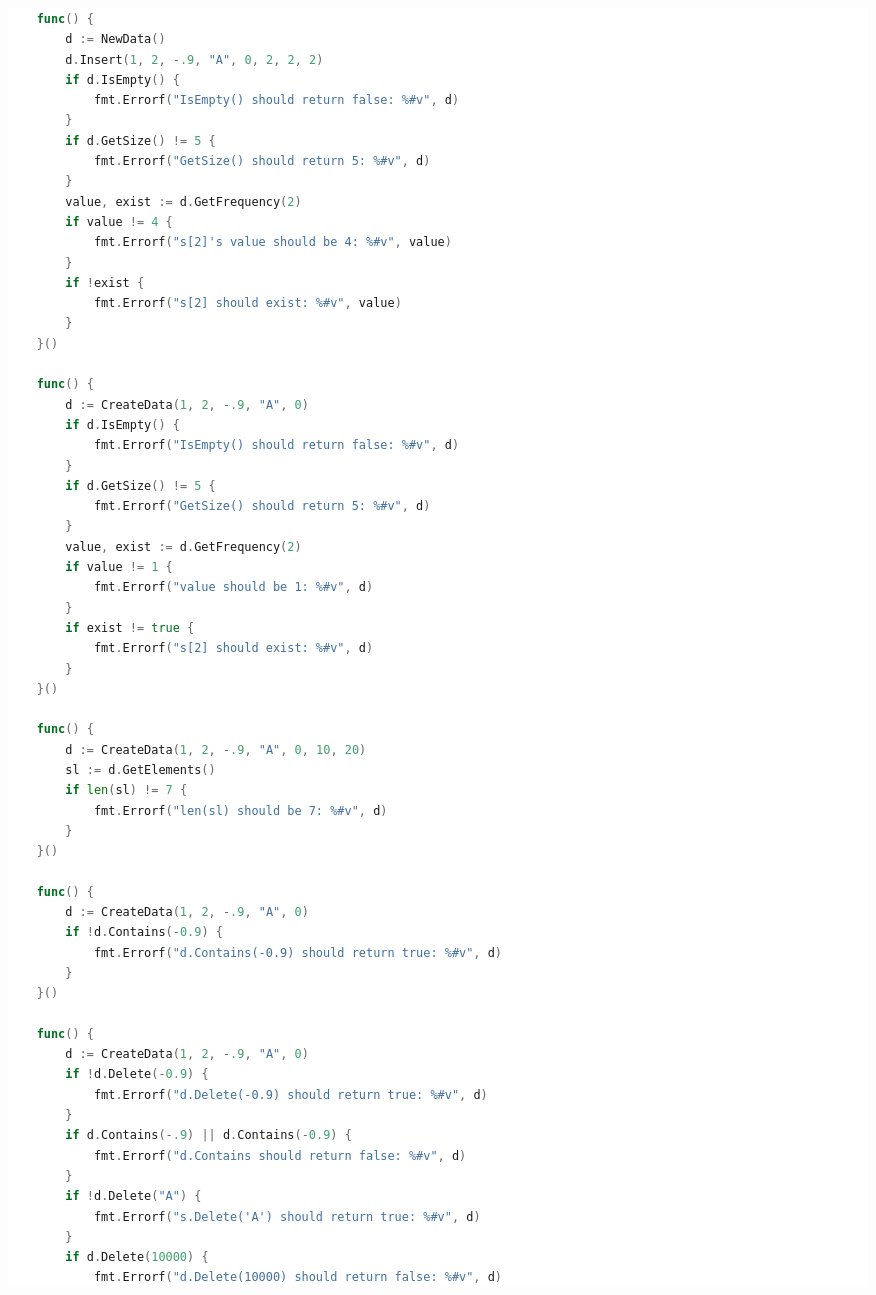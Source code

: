 ```go
	func() {
		d := NewData()
		d.Insert(1, 2, -.9, "A", 0, 2, 2, 2)
		if d.IsEmpty() {
			fmt.Errorf("IsEmpty() should return false: %#v", d)
		}
		if d.GetSize() != 5 {
			fmt.Errorf("GetSize() should return 5: %#v", d)
		}
		value, exist := d.GetFrequency(2)
		if value != 4 {
			fmt.Errorf("s[2]'s value should be 4: %#v", value)
		}
		if !exist {
			fmt.Errorf("s[2] should exist: %#v", value)
		}
	}()

	func() {
		d := CreateData(1, 2, -.9, "A", 0)
		if d.IsEmpty() {
			fmt.Errorf("IsEmpty() should return false: %#v", d)
		}
		if d.GetSize() != 5 {
			fmt.Errorf("GetSize() should return 5: %#v", d)
		}
		value, exist := d.GetFrequency(2)
		if value != 1 {
			fmt.Errorf("value should be 1: %#v", d)
		}
		if exist != true {
			fmt.Errorf("s[2] should exist: %#v", d)
		}
	}()

	func() {
		d := CreateData(1, 2, -.9, "A", 0, 10, 20)
		sl := d.GetElements()
		if len(sl) != 7 {
			fmt.Errorf("len(sl) should be 7: %#v", d)
		}
	}()

	func() {
		d := CreateData(1, 2, -.9, "A", 0)
		if !d.Contains(-0.9) {
			fmt.Errorf("d.Contains(-0.9) should return true: %#v", d)
		}
	}()

	func() {
		d := CreateData(1, 2, -.9, "A", 0)
		if !d.Delete(-0.9) {
			fmt.Errorf("d.Delete(-0.9) should return true: %#v", d)
		}
		if d.Contains(-.9) || d.Contains(-0.9) {
			fmt.Errorf("d.Contains should return false: %#v", d)
		}
		if !d.Delete("A") {
			fmt.Errorf("s.Delete('A') should return true: %#v", d)
		}
		if d.Delete(10000) {
			fmt.Errorf("d.Delete(10000) should return false: %#v", d)
```